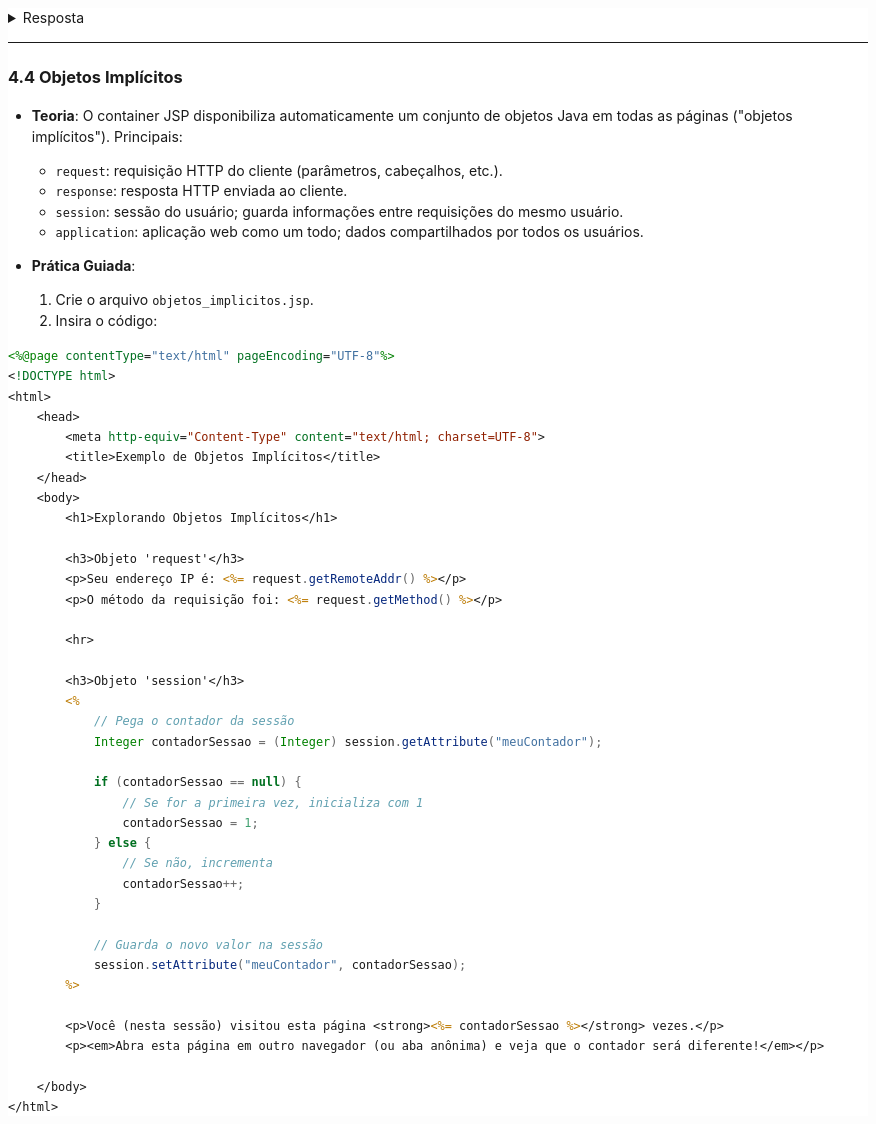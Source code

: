 <details><summary>Resposta</summary></details>

---

### 4.4 Objetos Implícitos

- **Teoria**: O container JSP disponibiliza automaticamente um conjunto de objetos Java em todas as páginas ("objetos implícitos"). Principais:
  - `request`: requisição HTTP do cliente (parâmetros, cabeçalhos, etc.).
  - `response`: resposta HTTP enviada ao cliente.
  - `session`: sessão do usuário; guarda informações entre requisições do mesmo usuário.
  - `application`: aplicação web como um todo; dados compartilhados por todos os usuários.

- **Prática Guiada**:
  1. Crie o arquivo `objetos_implicitos.jsp`.
  2. Insira o código:

```jsp
<%@page contentType="text/html" pageEncoding="UTF-8"%>
<!DOCTYPE html>
<html>
    <head>
        <meta http-equiv="Content-Type" content="text/html; charset=UTF-8">
        <title>Exemplo de Objetos Implícitos</title>
    </head>
    <body>
        <h1>Explorando Objetos Implícitos</h1>
        
        <h3>Objeto 'request'</h3>
        <p>Seu endereço IP é: <%= request.getRemoteAddr() %></p>
        <p>O método da requisição foi: <%= request.getMethod() %></p>
        
        <hr>
        
        <h3>Objeto 'session'</h3>
        <%
            // Pega o contador da sessão
            Integer contadorSessao = (Integer) session.getAttribute("meuContador");
            
            if (contadorSessao == null) {
                // Se for a primeira vez, inicializa com 1
                contadorSessao = 1;
            } else {
                // Se não, incrementa
                contadorSessao++;
            }
            
            // Guarda o novo valor na sessão
            session.setAttribute("meuContador", contadorSessao);
        %>
        
        <p>Você (nesta sessão) visitou esta página <strong><%= contadorSessao %></strong> vezes.</p>
        <p><em>Abra esta página em outro navegador (ou aba anônima) e veja que o contador será diferente!</em></p>
        
    </body>
</html>
```
